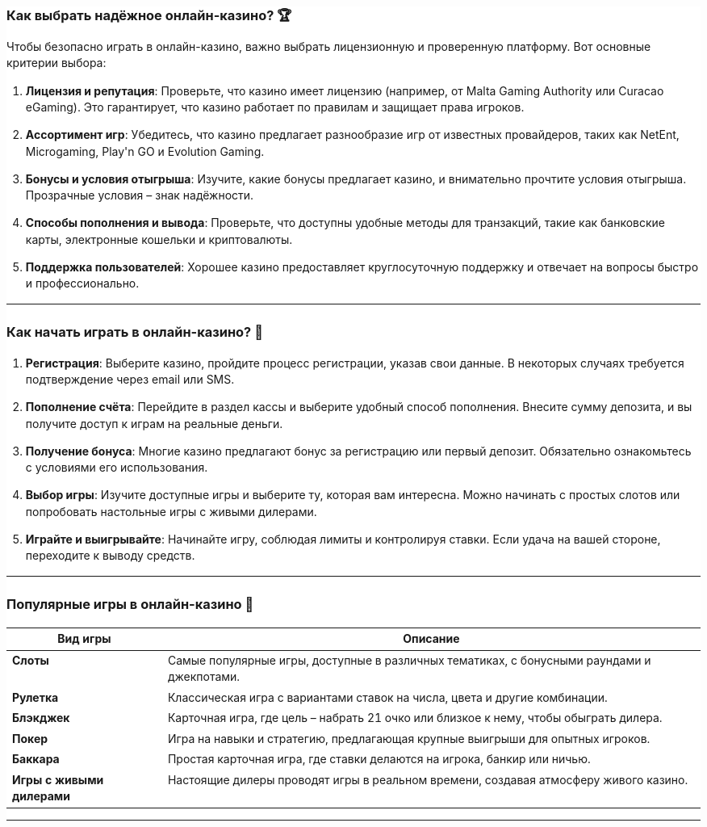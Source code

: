 
### Как выбрать надёжное онлайн-казино? 🏆

Чтобы безопасно играть в онлайн-казино, важно выбрать лицензионную и проверенную платформу. Вот основные критерии выбора:

1. **Лицензия и репутация**: Проверьте, что казино имеет лицензию (например, от Malta Gaming Authority или Curacao eGaming). Это гарантирует, что казино работает по правилам и защищает права игроков.

2. **Ассортимент игр**: Убедитесь, что казино предлагает разнообразие игр от известных провайдеров, таких как NetEnt, Microgaming, Play'n GO и Evolution Gaming.

3. **Бонусы и условия отыгрыша**: Изучите, какие бонусы предлагает казино, и внимательно прочтите условия отыгрыша. Прозрачные условия – знак надёжности.

4. **Способы пополнения и вывода**: Проверьте, что доступны удобные методы для транзакций, такие как банковские карты, электронные кошельки и криптовалюты.

5. **Поддержка пользователей**: Хорошее казино предоставляет круглосуточную поддержку и отвечает на вопросы быстро и профессионально.

---

### Как начать играть в онлайн-казино? 🚀

1. **Регистрация**: Выберите казино, пройдите процесс регистрации, указав свои данные. В некоторых случаях требуется подтверждение через email или SMS.

2. **Пополнение счёта**: Перейдите в раздел кассы и выберите удобный способ пополнения. Внесите сумму депозита, и вы получите доступ к играм на реальные деньги.

3. **Получение бонуса**: Многие казино предлагают бонус за регистрацию или первый депозит. Обязательно ознакомьтесь с условиями его использования.

4. **Выбор игры**: Изучите доступные игры и выберите ту, которая вам интересна. Можно начинать с простых слотов или попробовать настольные игры с живыми дилерами.

5. **Играйте и выигрывайте**: Начинайте игру, соблюдая лимиты и контролируя ставки. Если удача на вашей стороне, переходите к выводу средств.

---

### Популярные игры в онлайн-казино 🎲

| Вид игры              | Описание                                                                                   |
|-----------------------|--------------------------------------------------------------------------------------------|
| **Слоты**             | Самые популярные игры, доступные в различных тематиках, с бонусными раундами и джекпотами. |
| **Рулетка**           | Классическая игра с вариантами ставок на числа, цвета и другие комбинации.                |
| **Блэкджек**          | Карточная игра, где цель – набрать 21 очко или близкое к нему, чтобы обыграть дилера.      |
| **Покер**             | Игра на навыки и стратегию, предлагающая крупные выигрыши для опытных игроков.            |
| **Баккара**           | Простая карточная игра, где ставки делаются на игрока, банкир или ничью.                  |
| **Игры с живыми дилерами** | Настоящие дилеры проводят игры в реальном времени, создавая атмосферу живого казино. |

---